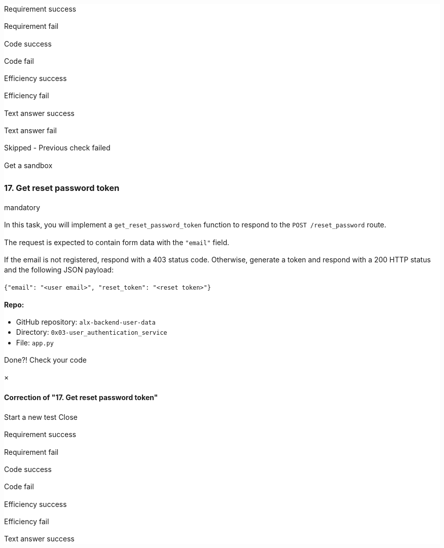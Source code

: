 Requirement success

Requirement fail

Code success

Code fail

Efficiency success

Efficiency fail

Text answer success

Text answer fail

Skipped - Previous check failed

Get a sandbox

### 17\. Get reset password token

mandatory

In this task, you will implement a `get_reset_password_token` function to respond to the `POST /reset_password` route.

The request is expected to contain form data with the `"email"` field.

If the email is not registered, respond with a 403 status code. Otherwise, generate a token and respond with a 200 HTTP status and the following JSON payload:

    {"email": "<user email>", "reset_token": "<reset token>"}
    

**Repo:**

*   GitHub repository: `alx-backend-user-data`
*   Directory: `0x03-user_authentication_service`
*   File: `app.py`

Done?! Check your code

×

#### Correction of "17. Get reset password token"

Start a new test Close

Requirement success

Requirement fail

Code success

Code fail

Efficiency success

Efficiency fail

Text answer success
